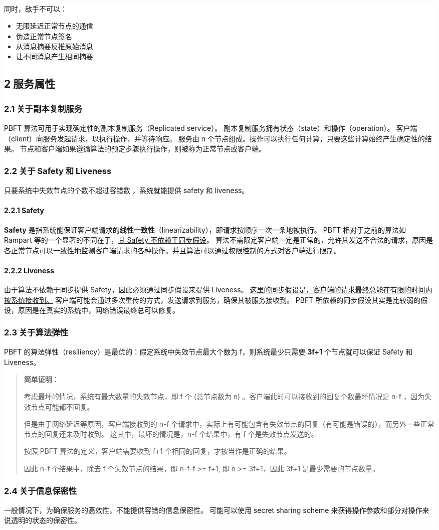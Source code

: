 
同时，敌手不可以：

- 无限延迟正常节点的通信
- 伪造正常节点签名
- 从消息摘要反推原始消息
- 让不同消息产生相同摘要

## 2 服务属性

###  2.1 关于副本复制服务

PBFT 算法可用于实现确定性的副本复制服务（Replicated service）。 副本复制服务拥有状态（state）和操作（operation）。
客户端（client）向服务发起请求，以执行操作，并等待响应。
服务由 n 个节点组成。操作可以执行任何计算，只要这些计算始终产生确定性的结果。
节点和客户端如果遵循算法的预定步骤执行操作，则被称为正常节点或客户端。

###  2.2 关于 Safety 和 Liveness

只要系统中失效节点的个数不超过容错数 ，系统就能提供 safety 和 liveness。

####  2.2.1 Safety

**Safety** 是指系统能保证客户端请求的**线性一致性**（linearizability），即请求按顺序一次一条地被执行。
PBFT 相对于之前的算法如 Rampart 等的一个显著的不同在于，<u>其 Safety 不依赖于同步假设</u>。
算法不需限定客户端一定是正常的，允许其发送不合法的请求，原因是各正常节点可以一致性地监测客户端请求的各种操作。并且算法可以通过权限控制的方式对客户端进行限制。

####  2.2.2 Liveness

由于算法不依赖于同步提供 Safety，因此必须通过同步假设来提供 Liveness。
<u>这里的同步假设是，客户端的请求最终总能在有限的时间内被系统接收到。</u>
客户端可能会通过多次重传的方式，发送请求到服务，确保其被服务接收到。
PBFT 所依赖的同步假设其实是比较弱的假设，原因是在真实的系统中，网络错误最终总可以修复。

###  2.3 关于算法弹性

PBFT 的算法弹性（resiliency）是最优的：假定系统中失效节点最大个数为 f，则系统最少只需要 **3f+1** 个节点就可以保证 Safety 和 Liveness。

>  **简单证明**：
>
> 考虑最坏的情况，系统有最大数量的失效节点，即 f 个 (总节点数为 n) 。客户端此时可以接收到的回复个数最坏情况是 n-f ，因为失效节点可能都不回复。 
>
> 但是由于网络延迟等原因，客户端接收到的 n-f 个请求中，实际上有可能包含有失效节点的回复（有可能是错误的），而另外一些正常节点的回复还未及时收到。 这其中，最坏的情况是，n-f 个结果中，有 f 个是失效节点发送的。
>
> 按照 PBFT 算法的定义，客户端需要收到 f+1 个相同的回复，才被当作是正确的结果。
>
> 因此 n-f 个结果中，除去 f 个失效节点的结果，即 n-f-f >= f+1, 即 n >= 3f+1，因此 3f+1 是最少需要的节点数量。

###  2.4 关于信息保密性

一般情况下，为确保服务的高效性，不能提供容错的信息保密性。
可能可以使用 secret sharing scheme 来获得操作参数和部分对操作来说透明的状态的保密性。
